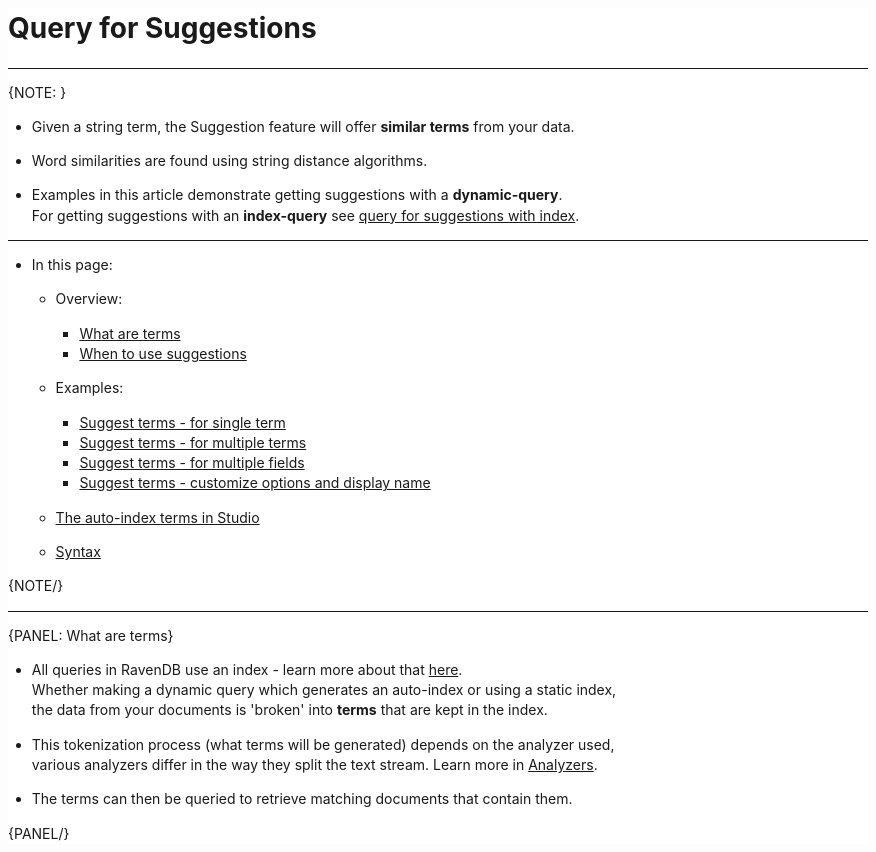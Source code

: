 # Query for Suggestions

---

{NOTE: }

* Given a string term, the Suggestion feature will offer **similar terms** from your data.

* Word similarities are found using string distance algorithms.

* Examples in this article demonstrate getting suggestions with a **dynamic-query**.  
  For getting suggestions with an **index-query** see [query for suggestions with index](../../../indexes/querying/suggestions).

---

* In this page:

    * Overview:
        * [What are terms](../../../client-api/session/querying/how-to-work-with-suggestions#what-are-terms)
        * [When to use suggestions](../../../client-api/session/querying/how-to-work-with-suggestions#when-to-use-suggestions)
      
    * Examples:
        * [Suggest terms - for single term](../../../client-api/session/querying/how-to-work-with-suggestions#suggest-terms---for-single-term)
        * [Suggest terms - for multiple terms](../../../client-api/session/querying/how-to-work-with-suggestions#suggest-terms---for-multiple-terms)
        * [Suggest terms - for multiple fields](../../../client-api/session/querying/how-to-work-with-suggestions#suggest-terms---for-multiple-fields)
        * [Suggest terms - customize options and display name](../../../client-api/session/querying/how-to-work-with-suggestions#suggest-terms---customize-options-and-display-name)
      
    * [The auto-index terms in Studio](../../../client-api/session/querying/how-to-work-with-suggestions#the-auto-index-terms-in-studio)
    * [Syntax](../../../client-api/session/querying/how-to-work-with-suggestions#syntax)

{NOTE/}

---

{PANEL: What are terms}

* All queries in RavenDB use an index - learn more about that [here](../../../client-api/session/querying/how-to-query#queries-always-provide-results-using-an-index).  
  Whether making a dynamic query which generates an auto-index or using a static index,  
  the data from your documents is 'broken' into **terms** that are kept in the index.  

* This tokenization process (what terms will be generated) depends on the analyzer used,    
  various analyzers differ in the way they split the text stream. Learn more in [Analyzers](../../../indexes/using-analyzers).

* The terms can then be queried to retrieve matching documents that contain them.

{PANEL/}
